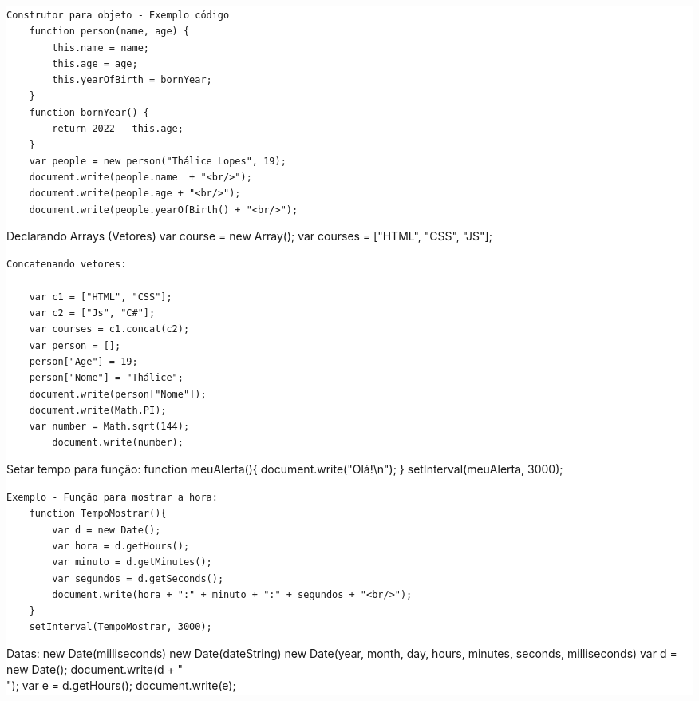     Construtor para objeto - Exemplo código 
        function person(name, age) {
            this.name = name;
            this.age = age;
            this.yearOfBirth = bornYear;
        }
        function bornYear() {
            return 2022 - this.age;
        }
        var people = new person("Thálice Lopes", 19);
        document.write(people.name  + "<br/>");
        document.write(people.age + "<br/>");
        document.write(people.yearOfBirth() + "<br/>");

Declarando Arrays (Vetores)
    var course = new Array();
    var courses = ["HTML", "CSS", "JS"];

    Concatenando vetores:

        var c1 = ["HTML", "CSS"];
        var c2 = ["Js", "C#"];
        var courses = c1.concat(c2);
        var person = [];
        person["Age"] = 19;
        person["Nome"] = "Thálice";
        document.write(person["Nome"]);
        document.write(Math.PI);
        var number = Math.sqrt(144);
            document.write(number);
        
Setar tempo para função: 
    function meuAlerta(){
        document.write("Olá!\n");
    }
    setInterval(meuAlerta, 3000);

    Exemplo - Função para mostrar a hora:
        function TempoMostrar(){
            var d = new Date();
            var hora = d.getHours();
            var minuto = d.getMinutes();
            var segundos = d.getSeconds();
            document.write(hora + ":" + minuto + ":" + segundos + "<br/>");
        }
        setInterval(TempoMostrar, 3000);
Datas:
    new Date(milliseconds)
    new Date(dateString)
    new Date(year, month, day, hours, minutes, seconds, milliseconds)
    var d = new Date();
    document.write(d + "<br/>");
    var e = d.getHours();
    document.write(e);
